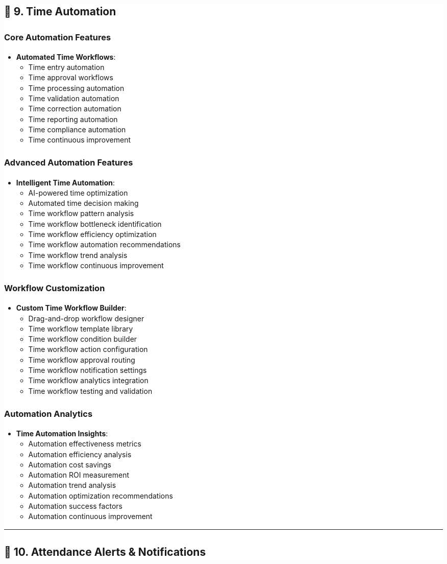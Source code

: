 ## 🔹 9. Time Automation

### Core Automation Features
- **Automated Time Workflows**:
  - Time entry automation
  - Time approval workflows
  - Time processing automation
  - Time validation automation
  - Time correction automation
  - Time reporting automation
  - Time compliance automation
  - Time continuous improvement

### Advanced Automation Features
- **Intelligent Time Automation**:
  - AI-powered time optimization
  - Automated time decision making
  - Time workflow pattern analysis
  - Time workflow bottleneck identification
  - Time workflow efficiency optimization
  - Time workflow automation recommendations
  - Time workflow trend analysis
  - Time workflow continuous improvement

### Workflow Customization
- **Custom Time Workflow Builder**:
  - Drag-and-drop workflow designer
  - Time workflow template library
  - Time workflow condition builder
  - Time workflow action configuration
  - Time workflow approval routing
  - Time workflow notification settings
  - Time workflow analytics integration
  - Time workflow testing and validation

### Automation Analytics
- **Time Automation Insights**:
  - Automation effectiveness metrics
  - Automation efficiency analysis
  - Automation cost savings
  - Automation ROI measurement
  - Automation trend analysis
  - Automation optimization recommendations
  - Automation success factors
  - Automation continuous improvement

---

## 🔹 10. Attendance Alerts & Notifications
